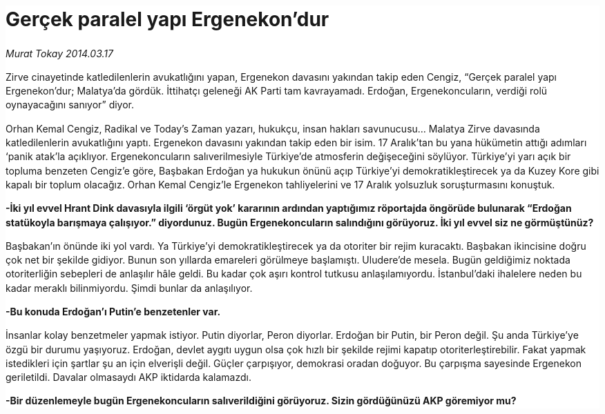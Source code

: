 # Gerçek paralel yapı Ergenekon’dur

*Murat Tokay 2014.03.17*

<div class="news-detail-text-todays">
 <div>
 </div>
 <div>
 </div>
 <div id="newsSpot">
  <font class="detail-spot">
   Zirve cinayetinde katledilenlerin avukatlığını yapan, Ergenekon davasını yakından takip eden Cengiz, “Gerçek paralel yapı Ergenekon’dur; Malatya’da gördük. İttihatçı geleneği AK Parti tam kavrayamadı. Erdoğan, Ergenekoncuların, verdiği rolü oynayacağını sanıyor” diyor.
  </font>
 </div>
 <div id="newsText">
  <font class="detail-text">
   <p>
    Orhan Kemal Cengiz, Radikal ve Today’s Zaman yazarı, hukukçu, insan hakları savunucusu… Malatya Zirve davasında katledilenlerin avukatlığını yaptı. Ergenekon davasını yakından takip eden bir isim. 17 Aralık’tan bu yana hükümetin attığı adımları ‘panik atak’la açıklıyor. Ergenekoncuların salıverilmesiyle Türkiye’de atmosferin değişeceğini söylüyor. Türkiye’yi yarı açık bir topluma benzeten Cengiz’e göre, Başbakan Erdoğan ya hukukun önünü açıp Türkiye’yi demokratikleştirecek ya da Kuzey Kore gibi kapalı bir toplum olacağız. Orhan Kemal Cengiz’le Ergenekon tahliyelerini ve 17 Aralık yolsuzluk soruşturmasını konuştuk.
   </p>
   <p>
    <strong>
     -İki yıl evvel Hrant Dink davasıyla ilgili ‘örgüt yok’ kararının ardından yaptığımız röportajda öngörüde bulunarak “Erdoğan statükoyla barışmaya çalışıyor.” diyordunuz. Bugün Ergenekoncuların salındığını görüyoruz. İki yıl evvel siz ne görmüştünüz?
    </strong>
   </p>
   <p>
    Başbakan’ın önünde iki yol vardı. Ya Türkiye’yi demokratikleştirecek ya da otoriter bir rejim kuracaktı. Başbakan ikincisine doğru çok net bir şekilde gidiyor. Bunun son yıllarda emareleri görülmeye başlamıştı. Uludere’de mesela. Bugün geldiğimiz noktada otoriterliğin sebepleri de anlaşılır hâle geldi. Bu kadar çok aşırı kontrol tutkusu anlaşılamıyordu. İstanbul’daki ihalelere neden bu kadar meraklı bilinmiyordu. Şimdi bunlar da anlaşılıyor.
   </p>
   <p>
    <strong>
     -Bu konuda Erdoğan’ı Putin’e benzetenler var.
    </strong>
   </p>
   <p>
    İnsanlar kolay benzetmeler yapmak istiyor. Putin diyorlar, Peron diyorlar. Erdoğan bir Putin, bir Peron değil. Şu anda Türkiye’ye özgü bir durumu yaşıyoruz. Erdoğan, devlet aygıtı uygun olsa çok hızlı bir şekilde rejimi kapatıp otoriterleştirebilir. Fakat yapmak istedikleri için şartlar şu an için elverişli değil. Güçler çarpışıyor, demokrasi oradan doğuyor. Bu çarpışma sayesinde Ergenekon geriletildi. Davalar olmasaydı AKP iktidarda kalamazdı.
   </p>
   <p>
    <strong>
     -Bir düzenlemeyle bugün Ergenekoncuların salıverildiğini görüyoruz. Sizin gördüğünüzü AKP göremiyor mu?
    </strong>
   </p>
   <p>
